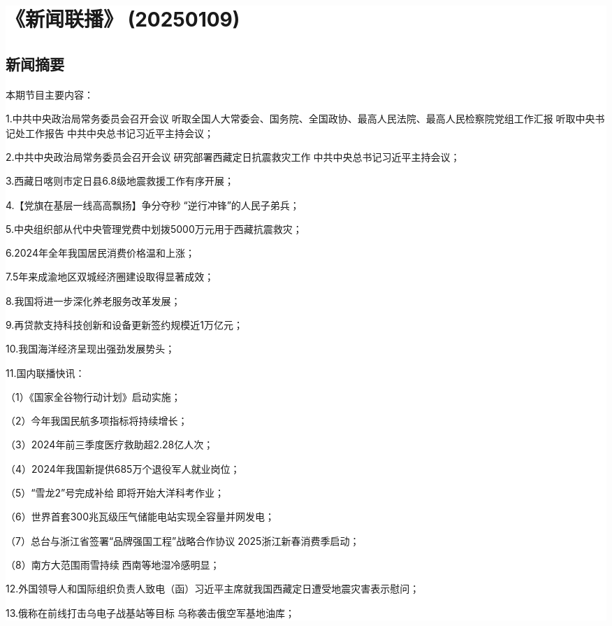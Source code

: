 # 《新闻联播》 (20250109)

## 新闻摘要

本期节目主要内容：


1.中共中央政治局常务委员会召开会议 听取全国人大常委会、国务院、全国政协、最高人民法院、最高人民检察院党组工作汇报 听取中央书记处工作报告 中共中央总书记习近平主持会议；


2.中共中央政治局常务委员会召开会议 研究部署西藏定日抗震救灾工作 中共中央总书记习近平主持会议；


3.西藏日喀则市定日县6.8级地震救援工作有序开展；


4.【党旗在基层一线高高飘扬】争分夺秒 “逆行冲锋”的人民子弟兵；


5.中央组织部从代中央管理党费中划拨5000万元用于西藏抗震救灾；


6.2024年全年我国居民消费价格温和上涨；


7.5年来成渝地区双城经济圈建设取得显著成效；


8.我国将进一步深化养老服务改革发展；


9.再贷款支持科技创新和设备更新签约规模近1万亿元；


10.我国海洋经济呈现出强劲发展势头；


11.国内联播快讯：


（1）《国家全谷物行动计划》启动实施；


（2）今年我国民航多项指标将持续增长；


（3）2024年前三季度医疗救助超2.28亿人次；


（4）2024年我国新提供685万个退役军人就业岗位；


（5）“雪龙2”号完成补给 即将开始大洋科考作业；


（6）世界首套300兆瓦级压气储能电站实现全容量并网发电；


（7）总台与浙江省签署“品牌强国工程”战略合作协议 2025浙江新春消费季启动；


（8）南方大范围雨雪持续 西南等地湿冷感明显；


12.外国领导人和国际组织负责人致电（函）习近平主席就我国西藏定日遭受地震灾害表示慰问；


13.俄称在前线打击乌电子战基站等目标 乌称袭击俄空军基地油库；
